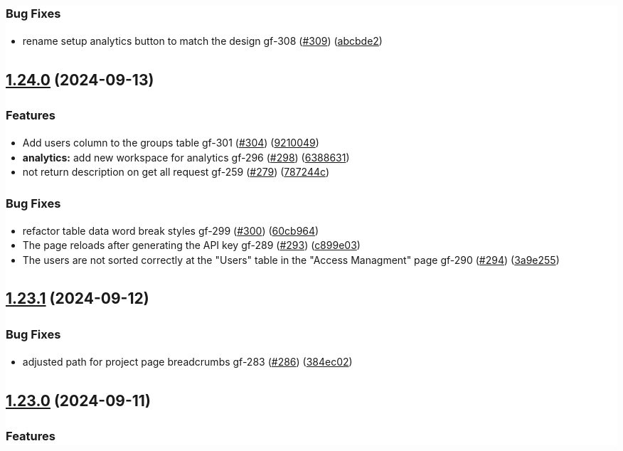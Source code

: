 
### Bug Fixes

* rename setup analytics button to match the design gf-308 ([#309](https://github.com/BinaryStudioAcademy/bsa-2024-gitfit/issues/309)) ([abcbde2](https://github.com/BinaryStudioAcademy/bsa-2024-gitfit/commit/abcbde2612c4c40215f188b748408db42ecd2835))

## [1.24.0](https://github.com/BinaryStudioAcademy/bsa-2024-gitfit/compare/v1.23.1...v1.24.0) (2024-09-13)


### Features

* Add users column to the groups table gf-301 ([#304](https://github.com/BinaryStudioAcademy/bsa-2024-gitfit/issues/304)) ([9210049](https://github.com/BinaryStudioAcademy/bsa-2024-gitfit/commit/92100497bf886396fbe8610cef88802717cbbf06))
* **analytics:** add new workspace for analytics gf-296 ([#298](https://github.com/BinaryStudioAcademy/bsa-2024-gitfit/issues/298)) ([6388631](https://github.com/BinaryStudioAcademy/bsa-2024-gitfit/commit/638863144608db4eaa22e13a061fa1f6cdb03207))
* not return description on get all request gf-259 ([#279](https://github.com/BinaryStudioAcademy/bsa-2024-gitfit/issues/279)) ([787244c](https://github.com/BinaryStudioAcademy/bsa-2024-gitfit/commit/787244c7e163d659aa98289e06fe5204c8bfe25d))


### Bug Fixes

* refactor table data word break styles gf-299 ([#300](https://github.com/BinaryStudioAcademy/bsa-2024-gitfit/issues/300)) ([60cb964](https://github.com/BinaryStudioAcademy/bsa-2024-gitfit/commit/60cb964929386b26088abbfbd4a83ecc5fd13f53))
* The page reloads after generating the API key gf-289 ([#293](https://github.com/BinaryStudioAcademy/bsa-2024-gitfit/issues/293)) ([c899e03](https://github.com/BinaryStudioAcademy/bsa-2024-gitfit/commit/c899e031f848345b7170c684ba94c014751fc8b1))
* The users are not sorted correctly at the "Users" table in the "Access Managment" page gf-290 ([#294](https://github.com/BinaryStudioAcademy/bsa-2024-gitfit/issues/294)) ([3a9e255](https://github.com/BinaryStudioAcademy/bsa-2024-gitfit/commit/3a9e255cba70a9b21853e7c56bde4e822cb36a36))

## [1.23.1](https://github.com/BinaryStudioAcademy/bsa-2024-gitfit/compare/v1.23.0...v1.23.1) (2024-09-12)


### Bug Fixes

* adjusted path for project page breadcrumbs gf-283 ([#286](https://github.com/BinaryStudioAcademy/bsa-2024-gitfit/issues/286)) ([384ec02](https://github.com/BinaryStudioAcademy/bsa-2024-gitfit/commit/384ec022fe92e04042a8fe89b8b5317061dbff9a))

## [1.23.0](https://github.com/BinaryStudioAcademy/bsa-2024-gitfit/compare/v1.22.1...v1.23.0) (2024-09-11)


### Features
